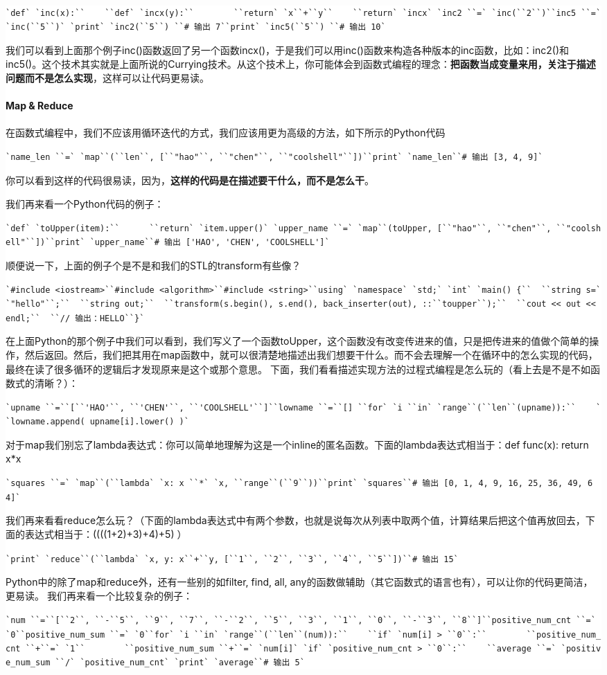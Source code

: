 ```
`def` `inc(x):``    ``def` `incx(y):``        ``return` `x``+``y``    ``return` `incx` `inc2 ``=` `inc(``2``)``inc5 ``=` `inc(``5``)` `print` `inc2(``5``) ``# 输出 7``print` `inc5(``5``) ``# 输出 10`
```

我们可以看到上面那个例子inc()函数返回了另一个函数incx()，于是我们可以用inc()函数来构造各种版本的inc函数，比如：inc2()和inc5()。这个技术其实就是上面所说的Currying技术。从这个技术上，你可能体会到函数式编程的理念：**把函数当成变量来用，关注于描述问题而不是怎么实现**，这样可以让代码更易读。

#### Map & Reduce

在函数式编程中，我们不应该用循环迭代的方式，我们应该用更为高级的方法，如下所示的Python代码

```
`name_len ``=` `map``(``len``, [``"hao"``, ``"chen"``, ``"coolshell"``])``print` `name_len``# 输出 [3, 4, 9]`
```

你可以看到这样的代码很易读，因为，**这样的代码是在描述要干什么，而不是怎么干**。

我们再来看一个Python代码的例子：

```
`def` `toUpper(item):``      ``return` `item.upper()` `upper_name ``=` `map``(toUpper, [``"hao"``, ``"chen"``, ``"coolshell"``])``print` `upper_name``# 输出 ['HAO', 'CHEN', 'COOLSHELL']`
```

顺便说一下，上面的例子个是不是和我们的STL的transform有些像？

```
`#include <iostream>``#include <algorithm>``#include <string>``using` `namespace` `std;` `int` `main() {``  ``string s=``"hello"``;``  ``string out;``  ``transform(s.begin(), s.end(), back_inserter(out), ::``toupper``);``  ``cout << out << endl;``  ``// 输出：HELLO``}`
```

在上面Python的那个例子中我们可以看到，我们写义了一个函数toUpper，这个函数没有改变传进来的值，只是把传进来的值做个简单的操作，然后返回。然后，我们把其用在map函数中，就可以很清楚地描述出我们想要干什么。而不会去理解一个在循环中的怎么实现的代码，最终在读了很多循环的逻辑后才发现原来是这个或那个意思。  下面，我们看看描述实现方法的过程式编程是怎么玩的（看上去是不是不如函数式的清晰？）：

```
`upname ``=``[``'HAO'``, ``'CHEN'``, ``'COOLSHELL'``]``lowname ``=``[] ``for` `i ``in` `range``(``len``(upname)):``    ``lowname.append( upname[i].lower() )`
```

对于map我们别忘了lambda表达式：你可以简单地理解为这是一个inline的匿名函数。下面的lambda表达式相当于：def func(x): return x*x

```
`squares ``=` `map``(``lambda` `x: x ``*` `x, ``range``(``9``))``print` `squares``# 输出 [0, 1, 4, 9, 16, 25, 36, 49, 64]`
```

我们再来看看reduce怎么玩？（下面的lambda表达式中有两个参数，也就是说每次从列表中取两个值，计算结果后把这个值再放回去，下面的表达式相当于：((((1+2)+3)+4)+5) ）

```
`print` `reduce``(``lambda` `x, y: x``+``y, [``1``, ``2``, ``3``, ``4``, ``5``])``# 输出 15`
```

Python中的除了map和reduce外，还有一些别的如filter, find, all, any的函数做辅助（其它函数式的语言也有），可以让你的代码更简洁，更易读。 我们再来看一个比较复杂的例子：

```
`num ``=``[``2``, ``-``5``, ``9``, ``7``, ``-``2``, ``5``, ``3``, ``1``, ``0``, ``-``3``, ``8``]``positive_num_cnt ``=` `0``positive_num_sum ``=` `0``for` `i ``in` `range``(``len``(num)):``    ``if` `num[i] > ``0``:``        ``positive_num_cnt ``+``=` `1``        ``positive_num_sum ``+``=` `num[i]` `if` `positive_num_cnt > ``0``:``    ``average ``=` `positive_num_sum ``/` `positive_num_cnt` `print` `average``# 输出 5`
```
